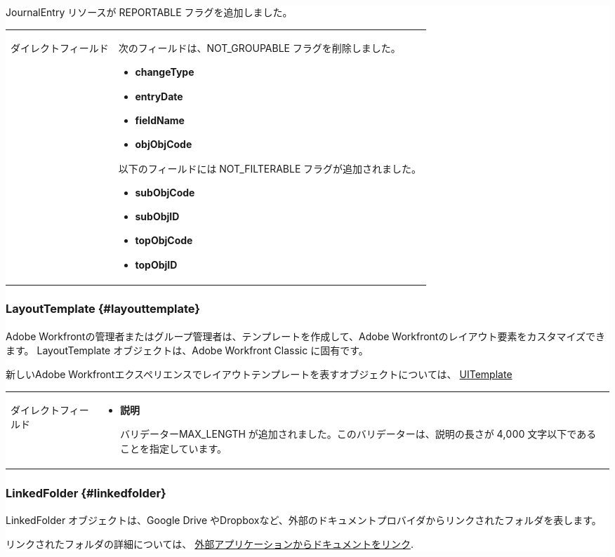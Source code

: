 JournalEntry リソースが REPORTABLE フラグを追加しました。

<table style="table-layout:auto"> 
 <col data-mc-conditions=""> 
 <col data-mc-conditions=""> 
 <tbody> 
  <tr> 
   <td> <p>ダイレクトフィールド</p> </td> 
   <td> <p>次のフィールドは、NOT_GROUPABLE フラグを削除しました。</p> 
    <ul> 
     <li> <p><b>changeType</b> </p> </li> 
     <li> <p><b>entryDate</b> </p> </li> 
     <li> <p><b>fieldName</b> </p> </li> 
     <li> <p><b>objObjCode</b> </p> </li> 
    </ul> <p>以下のフィールドには NOT_FILTERABLE フラグが追加されました。</p> 
    <ul> 
     <li> <p><b>subObjCode</b> </p> </li> 
     <li> <p><b>subObjID</b> </p> </li> 
     <li> <p><b>topObjCode</b> </p> </li> 
     <li> <p><b>topObjID</b> </p> </li> 
    </ul> </td> 
  </tr> 
 </tbody> 
</table>

### LayoutTemplate {#layouttemplate}

Adobe Workfrontの管理者またはグループ管理者は、テンプレートを作成して、Adobe Workfrontのレイアウト要素をカスタマイズできます。 LayoutTemplate オブジェクトは、Adobe Workfront Classic に固有です。

新しいAdobe Workfrontエクスペリエンスでレイアウトテンプレートを表すオブジェクトについては、 [UITemplate](#uitemplate)

<table style="table-layout:auto"> 
 <col data-mc-conditions=""> 
 <col data-mc-conditions=""> 
 <tbody> 
  <tr> 
   <td> <p>ダイレクトフィールド</p> </td> 
   <td> 
    <ul> 
     <li> <p><b>説明</b> </p> <p>バリデーターMAX_LENGTH が追加されました。このバリデーターは、説明の長さが 4,000 文字以下であることを指定しています。</p> </li> 
    </ul> </td> 
  </tr> 
 </tbody> 
</table>

### LinkedFolder {#linkedfolder}

LinkedFolder オブジェクトは、Google Drive やDropboxなど、外部のドキュメントプロバイダからリンクされたフォルダを表します。

リンクされたフォルダの詳細については、 [外部アプリケーションからドキュメントをリンク](../../documents/adding-documents-to-workfront/link-documents-from-external-apps.md).
